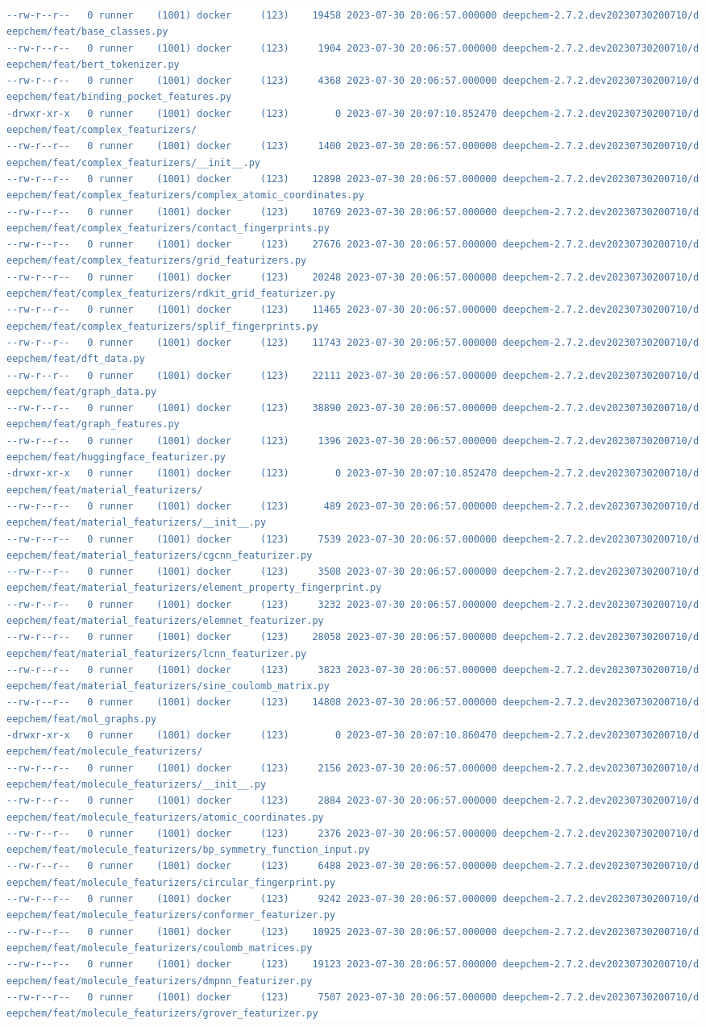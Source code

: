 ```diff
--rw-r--r--   0 runner    (1001) docker     (123)    19458 2023-07-30 20:06:57.000000 deepchem-2.7.2.dev20230730200710/deepchem/feat/base_classes.py
--rw-r--r--   0 runner    (1001) docker     (123)     1904 2023-07-30 20:06:57.000000 deepchem-2.7.2.dev20230730200710/deepchem/feat/bert_tokenizer.py
--rw-r--r--   0 runner    (1001) docker     (123)     4368 2023-07-30 20:06:57.000000 deepchem-2.7.2.dev20230730200710/deepchem/feat/binding_pocket_features.py
-drwxr-xr-x   0 runner    (1001) docker     (123)        0 2023-07-30 20:07:10.852470 deepchem-2.7.2.dev20230730200710/deepchem/feat/complex_featurizers/
--rw-r--r--   0 runner    (1001) docker     (123)     1400 2023-07-30 20:06:57.000000 deepchem-2.7.2.dev20230730200710/deepchem/feat/complex_featurizers/__init__.py
--rw-r--r--   0 runner    (1001) docker     (123)    12898 2023-07-30 20:06:57.000000 deepchem-2.7.2.dev20230730200710/deepchem/feat/complex_featurizers/complex_atomic_coordinates.py
--rw-r--r--   0 runner    (1001) docker     (123)    10769 2023-07-30 20:06:57.000000 deepchem-2.7.2.dev20230730200710/deepchem/feat/complex_featurizers/contact_fingerprints.py
--rw-r--r--   0 runner    (1001) docker     (123)    27676 2023-07-30 20:06:57.000000 deepchem-2.7.2.dev20230730200710/deepchem/feat/complex_featurizers/grid_featurizers.py
--rw-r--r--   0 runner    (1001) docker     (123)    20248 2023-07-30 20:06:57.000000 deepchem-2.7.2.dev20230730200710/deepchem/feat/complex_featurizers/rdkit_grid_featurizer.py
--rw-r--r--   0 runner    (1001) docker     (123)    11465 2023-07-30 20:06:57.000000 deepchem-2.7.2.dev20230730200710/deepchem/feat/complex_featurizers/splif_fingerprints.py
--rw-r--r--   0 runner    (1001) docker     (123)    11743 2023-07-30 20:06:57.000000 deepchem-2.7.2.dev20230730200710/deepchem/feat/dft_data.py
--rw-r--r--   0 runner    (1001) docker     (123)    22111 2023-07-30 20:06:57.000000 deepchem-2.7.2.dev20230730200710/deepchem/feat/graph_data.py
--rw-r--r--   0 runner    (1001) docker     (123)    38890 2023-07-30 20:06:57.000000 deepchem-2.7.2.dev20230730200710/deepchem/feat/graph_features.py
--rw-r--r--   0 runner    (1001) docker     (123)     1396 2023-07-30 20:06:57.000000 deepchem-2.7.2.dev20230730200710/deepchem/feat/huggingface_featurizer.py
-drwxr-xr-x   0 runner    (1001) docker     (123)        0 2023-07-30 20:07:10.852470 deepchem-2.7.2.dev20230730200710/deepchem/feat/material_featurizers/
--rw-r--r--   0 runner    (1001) docker     (123)      489 2023-07-30 20:06:57.000000 deepchem-2.7.2.dev20230730200710/deepchem/feat/material_featurizers/__init__.py
--rw-r--r--   0 runner    (1001) docker     (123)     7539 2023-07-30 20:06:57.000000 deepchem-2.7.2.dev20230730200710/deepchem/feat/material_featurizers/cgcnn_featurizer.py
--rw-r--r--   0 runner    (1001) docker     (123)     3508 2023-07-30 20:06:57.000000 deepchem-2.7.2.dev20230730200710/deepchem/feat/material_featurizers/element_property_fingerprint.py
--rw-r--r--   0 runner    (1001) docker     (123)     3232 2023-07-30 20:06:57.000000 deepchem-2.7.2.dev20230730200710/deepchem/feat/material_featurizers/elemnet_featurizer.py
--rw-r--r--   0 runner    (1001) docker     (123)    28058 2023-07-30 20:06:57.000000 deepchem-2.7.2.dev20230730200710/deepchem/feat/material_featurizers/lcnn_featurizer.py
--rw-r--r--   0 runner    (1001) docker     (123)     3823 2023-07-30 20:06:57.000000 deepchem-2.7.2.dev20230730200710/deepchem/feat/material_featurizers/sine_coulomb_matrix.py
--rw-r--r--   0 runner    (1001) docker     (123)    14808 2023-07-30 20:06:57.000000 deepchem-2.7.2.dev20230730200710/deepchem/feat/mol_graphs.py
-drwxr-xr-x   0 runner    (1001) docker     (123)        0 2023-07-30 20:07:10.860470 deepchem-2.7.2.dev20230730200710/deepchem/feat/molecule_featurizers/
--rw-r--r--   0 runner    (1001) docker     (123)     2156 2023-07-30 20:06:57.000000 deepchem-2.7.2.dev20230730200710/deepchem/feat/molecule_featurizers/__init__.py
--rw-r--r--   0 runner    (1001) docker     (123)     2884 2023-07-30 20:06:57.000000 deepchem-2.7.2.dev20230730200710/deepchem/feat/molecule_featurizers/atomic_coordinates.py
--rw-r--r--   0 runner    (1001) docker     (123)     2376 2023-07-30 20:06:57.000000 deepchem-2.7.2.dev20230730200710/deepchem/feat/molecule_featurizers/bp_symmetry_function_input.py
--rw-r--r--   0 runner    (1001) docker     (123)     6488 2023-07-30 20:06:57.000000 deepchem-2.7.2.dev20230730200710/deepchem/feat/molecule_featurizers/circular_fingerprint.py
--rw-r--r--   0 runner    (1001) docker     (123)     9242 2023-07-30 20:06:57.000000 deepchem-2.7.2.dev20230730200710/deepchem/feat/molecule_featurizers/conformer_featurizer.py
--rw-r--r--   0 runner    (1001) docker     (123)    10925 2023-07-30 20:06:57.000000 deepchem-2.7.2.dev20230730200710/deepchem/feat/molecule_featurizers/coulomb_matrices.py
--rw-r--r--   0 runner    (1001) docker     (123)    19123 2023-07-30 20:06:57.000000 deepchem-2.7.2.dev20230730200710/deepchem/feat/molecule_featurizers/dmpnn_featurizer.py
--rw-r--r--   0 runner    (1001) docker     (123)     7507 2023-07-30 20:06:57.000000 deepchem-2.7.2.dev20230730200710/deepchem/feat/molecule_featurizers/grover_featurizer.py
```